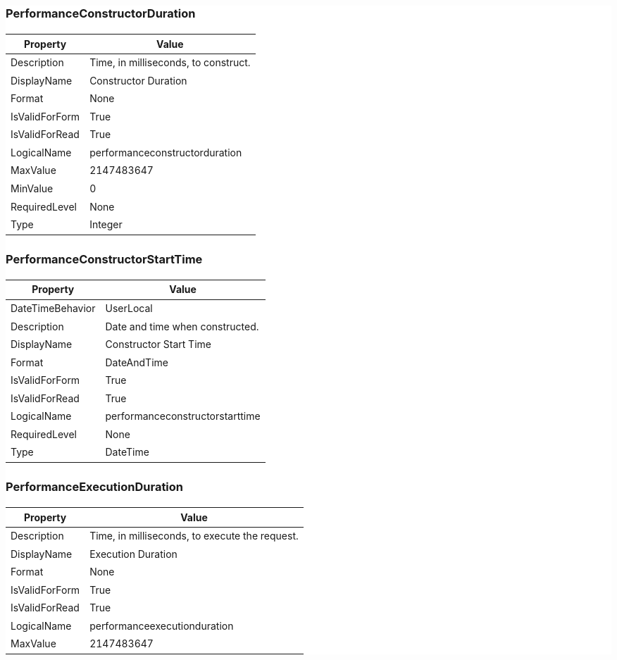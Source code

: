 
### <a name="BKMK_PerformanceConstructorDuration"></a> PerformanceConstructorDuration

|Property|Value|
|--------|-----|
|Description|Time, in milliseconds, to construct.|
|DisplayName|Constructor Duration|
|Format|None|
|IsValidForForm|True|
|IsValidForRead|True|
|LogicalName|performanceconstructorduration|
|MaxValue|2147483647|
|MinValue|0|
|RequiredLevel|None|
|Type|Integer|


### <a name="BKMK_PerformanceConstructorStartTime"></a> PerformanceConstructorStartTime

|Property|Value|
|--------|-----|
|DateTimeBehavior|UserLocal|
|Description|Date and time when constructed.|
|DisplayName|Constructor Start Time|
|Format|DateAndTime|
|IsValidForForm|True|
|IsValidForRead|True|
|LogicalName|performanceconstructorstarttime|
|RequiredLevel|None|
|Type|DateTime|


### <a name="BKMK_PerformanceExecutionDuration"></a> PerformanceExecutionDuration

|Property|Value|
|--------|-----|
|Description|Time, in milliseconds, to execute the request.|
|DisplayName|Execution Duration|
|Format|None|
|IsValidForForm|True|
|IsValidForRead|True|
|LogicalName|performanceexecutionduration|
|MaxValue|2147483647|